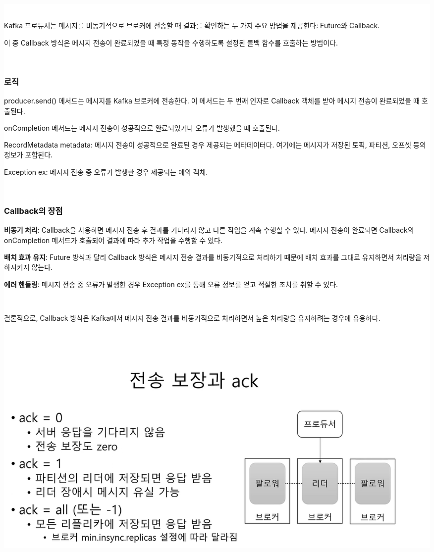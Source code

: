 <br>

Kafka 프로듀서는 메시지를 비동기적으로 브로커에 전송할 때 결과를 확인하는 두 가지 주요 방법을 제공한다: Future와 Callback. 

이 중 Callback 방식은 메시지 전송이 완료되었을 때 특정 동작을 수행하도록 설정된 콜백 함수를 호출하는 방법이다.

<br>

### 로직

producer.send() 메서드는 메시지를 Kafka 브로커에 전송한다. 이 메서드는 두 번째 인자로 Callback 객체를 받아 메시지 전송이 완료되었을 때 호출된다.

onCompletion 메서드는 메시지 전송이 성공적으로 완료되었거나 오류가 발생했을 때 호출된다.

RecordMetadata metadata: 메시지 전송이 성공적으로 완료된 경우 제공되는 메타데이터다. 여기에는 메시지가 저장된 토픽, 파티션, 오프셋 등의 정보가 포함된다.

Exception ex: 메시지 전송 중 오류가 발생한 경우 제공되는 예외 객체.

<br>

### Callback의 장점

**비동기 처리**: Callback을 사용하면 메시지 전송 후 결과를 기다리지 않고 다른 작업을 계속 수행할 수 있다. 메시지 전송이 완료되면 Callback의 onCompletion 메서드가 호출되어 결과에 따라 추가 작업을 수행할 수 있다.

**배치 효과 유지**: Future 방식과 달리 Callback 방식은 메시지 전송 결과를 비동기적으로 처리하기 때문에 배치 효과를 그대로 유지하면서 처리량을 저하시키지 않는다.

**에러 핸들링**: 메시지 전송 중 오류가 발생한 경우 Exception ex를 통해 오류 정보를 얻고 적절한 조치를 취할 수 있다.

<br>

결론적으로, Callback 방식은 Kafka에서 메시지 전송 결과를 비동기적으로 처리하면서 높은 처리량을 유지하려는 경우에 유용하다.

<br><br><br>

<img src="../image/kafka-2/kafka-2-9.png" width="800">
